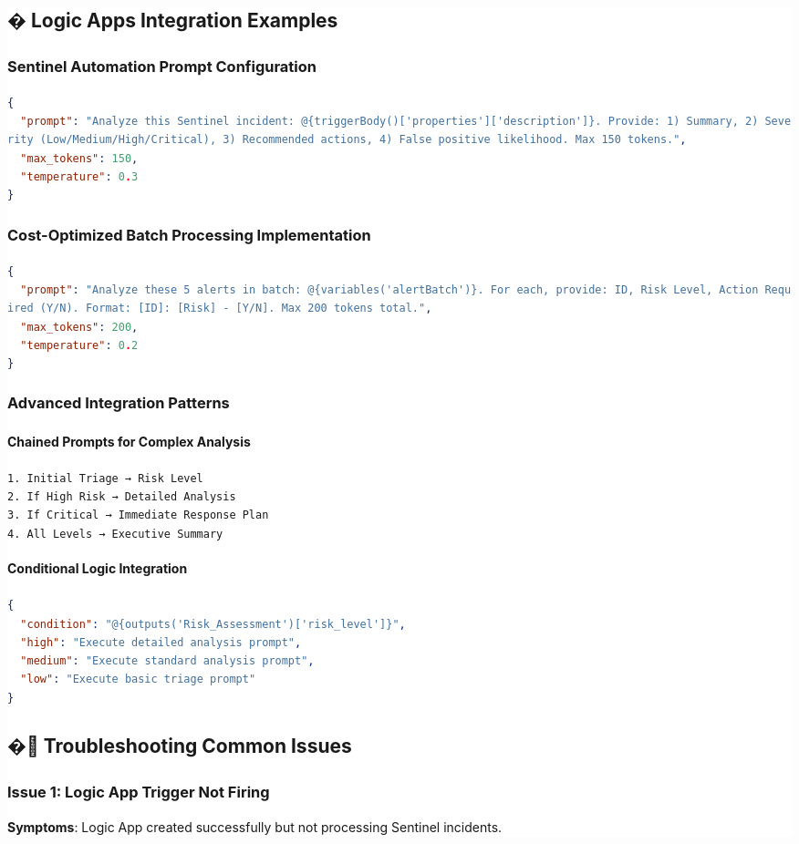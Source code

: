 ## � Logic Apps Integration Examples

### Sentinel Automation Prompt Configuration

```json
{
  "prompt": "Analyze this Sentinel incident: @{triggerBody()['properties']['description']}. Provide: 1) Summary, 2) Severity (Low/Medium/High/Critical), 3) Recommended actions, 4) False positive likelihood. Max 150 tokens.",
  "max_tokens": 150,
  "temperature": 0.3
}
```

### Cost-Optimized Batch Processing Implementation

```json
{
  "prompt": "Analyze these 5 alerts in batch: @{variables('alertBatch')}. For each, provide: ID, Risk Level, Action Required (Y/N). Format: [ID]: [Risk] - [Y/N]. Max 200 tokens total.",
  "max_tokens": 200,
  "temperature": 0.2
}
```

### Advanced Integration Patterns

#### Chained Prompts for Complex Analysis

```text
1. Initial Triage → Risk Level
2. If High Risk → Detailed Analysis
3. If Critical → Immediate Response Plan
4. All Levels → Executive Summary
```

#### Conditional Logic Integration

```json
{
  "condition": "@{outputs('Risk_Assessment')['risk_level']}",
  "high": "Execute detailed analysis prompt",
  "medium": "Execute standard analysis prompt",
  "low": "Execute basic triage prompt"
}
```

## �🚨 Troubleshooting Common Issues

### Issue 1: Logic App Trigger Not Firing

**Symptoms**: Logic App created successfully but not processing Sentinel incidents.
